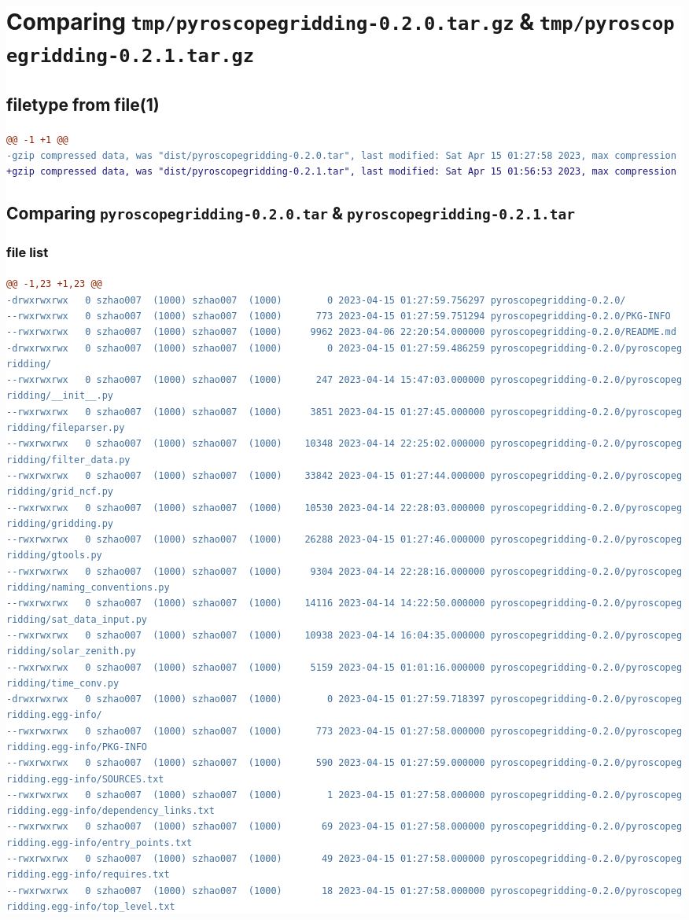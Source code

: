 # Comparing `tmp/pyroscopegridding-0.2.0.tar.gz` & `tmp/pyroscopegridding-0.2.1.tar.gz`

## filetype from file(1)

```diff
@@ -1 +1 @@
-gzip compressed data, was "dist/pyroscopegridding-0.2.0.tar", last modified: Sat Apr 15 01:27:58 2023, max compression
+gzip compressed data, was "dist/pyroscopegridding-0.2.1.tar", last modified: Sat Apr 15 01:56:53 2023, max compression
```

## Comparing `pyroscopegridding-0.2.0.tar` & `pyroscopegridding-0.2.1.tar`

### file list

```diff
@@ -1,23 +1,23 @@
-drwxrwxrwx   0 szhao007  (1000) szhao007  (1000)        0 2023-04-15 01:27:59.756297 pyroscopegridding-0.2.0/
--rwxrwxrwx   0 szhao007  (1000) szhao007  (1000)      773 2023-04-15 01:27:59.751294 pyroscopegridding-0.2.0/PKG-INFO
--rwxrwxrwx   0 szhao007  (1000) szhao007  (1000)     9962 2023-04-06 22:20:54.000000 pyroscopegridding-0.2.0/README.md
-drwxrwxrwx   0 szhao007  (1000) szhao007  (1000)        0 2023-04-15 01:27:59.486259 pyroscopegridding-0.2.0/pyroscopegridding/
--rwxrwxrwx   0 szhao007  (1000) szhao007  (1000)      247 2023-04-14 15:47:03.000000 pyroscopegridding-0.2.0/pyroscopegridding/__init__.py
--rwxrwxrwx   0 szhao007  (1000) szhao007  (1000)     3851 2023-04-15 01:27:45.000000 pyroscopegridding-0.2.0/pyroscopegridding/fileparser.py
--rwxrwxrwx   0 szhao007  (1000) szhao007  (1000)    10348 2023-04-14 22:25:02.000000 pyroscopegridding-0.2.0/pyroscopegridding/filter_data.py
--rwxrwxrwx   0 szhao007  (1000) szhao007  (1000)    33842 2023-04-15 01:27:44.000000 pyroscopegridding-0.2.0/pyroscopegridding/grid_ncf.py
--rwxrwxrwx   0 szhao007  (1000) szhao007  (1000)    10530 2023-04-14 22:28:03.000000 pyroscopegridding-0.2.0/pyroscopegridding/gridding.py
--rwxrwxrwx   0 szhao007  (1000) szhao007  (1000)    26288 2023-04-15 01:27:46.000000 pyroscopegridding-0.2.0/pyroscopegridding/gtools.py
--rwxrwxrwx   0 szhao007  (1000) szhao007  (1000)     9304 2023-04-14 22:28:16.000000 pyroscopegridding-0.2.0/pyroscopegridding/naming_conventions.py
--rwxrwxrwx   0 szhao007  (1000) szhao007  (1000)    14116 2023-04-14 14:22:50.000000 pyroscopegridding-0.2.0/pyroscopegridding/sat_data_input.py
--rwxrwxrwx   0 szhao007  (1000) szhao007  (1000)    10938 2023-04-14 16:04:35.000000 pyroscopegridding-0.2.0/pyroscopegridding/solar_zenith.py
--rwxrwxrwx   0 szhao007  (1000) szhao007  (1000)     5159 2023-04-15 01:01:16.000000 pyroscopegridding-0.2.0/pyroscopegridding/time_conv.py
-drwxrwxrwx   0 szhao007  (1000) szhao007  (1000)        0 2023-04-15 01:27:59.718397 pyroscopegridding-0.2.0/pyroscopegridding.egg-info/
--rwxrwxrwx   0 szhao007  (1000) szhao007  (1000)      773 2023-04-15 01:27:58.000000 pyroscopegridding-0.2.0/pyroscopegridding.egg-info/PKG-INFO
--rwxrwxrwx   0 szhao007  (1000) szhao007  (1000)      590 2023-04-15 01:27:59.000000 pyroscopegridding-0.2.0/pyroscopegridding.egg-info/SOURCES.txt
--rwxrwxrwx   0 szhao007  (1000) szhao007  (1000)        1 2023-04-15 01:27:58.000000 pyroscopegridding-0.2.0/pyroscopegridding.egg-info/dependency_links.txt
--rwxrwxrwx   0 szhao007  (1000) szhao007  (1000)       69 2023-04-15 01:27:58.000000 pyroscopegridding-0.2.0/pyroscopegridding.egg-info/entry_points.txt
--rwxrwxrwx   0 szhao007  (1000) szhao007  (1000)       49 2023-04-15 01:27:58.000000 pyroscopegridding-0.2.0/pyroscopegridding.egg-info/requires.txt
--rwxrwxrwx   0 szhao007  (1000) szhao007  (1000)       18 2023-04-15 01:27:58.000000 pyroscopegridding-0.2.0/pyroscopegridding.egg-info/top_level.txt
```